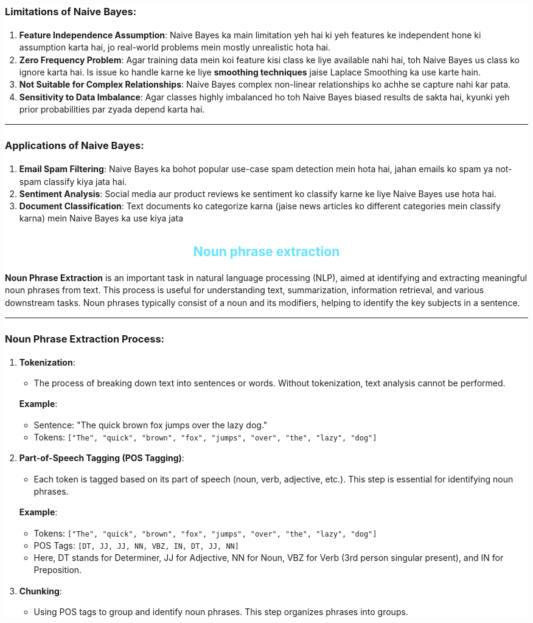 ### **Limitations of Naive Bayes**:

1. **Feature Independence Assumption**: Naive Bayes ka main limitation yeh hai ki yeh features ke independent hone ki assumption karta hai, jo real-world problems mein mostly unrealistic hota hai.
2. **Zero Frequency Problem**: Agar training data mein koi feature kisi class ke liye available nahi hai, toh Naive Bayes us class ko ignore karta hai. Is issue ko handle karne ke liye **smoothing techniques** jaise Laplace Smoothing ka use karte hain.
3. **Not Suitable for Complex Relationships**: Naive Bayes complex non-linear relationships ko achhe se capture nahi kar pata.
4. **Sensitivity to Data Imbalance**: Agar classes highly imbalanced ho toh Naive Bayes biased results de sakta hai, kyunki yeh prior probabilities par zyada depend karta hai.

---

### **Applications of Naive Bayes**:

1. **Email Spam Filtering**: Naive Bayes ka bohot popular use-case spam detection mein hota hai, jahan emails ko spam ya not-spam classify kiya jata hai.
2. **Sentiment Analysis**: Social media aur product reviews ke sentiment ko classify karne ke liye Naive Bayes use hota hai.
3. **Document Classification**: Text documents ko categorize karna (jaise news articles ko different categories mein classify karna) mein Naive Bayes ka use kiya jata


<h2 style="text-align: center; color: rgb(99, 227, 255)">Noun phrase extraction</h2>

**Noun Phrase Extraction** is an important task in natural language processing (NLP), aimed at identifying and extracting meaningful noun phrases from text. This process is useful for understanding text, summarization, information retrieval, and various downstream tasks. Noun phrases typically consist of a noun and its modifiers, helping to identify the key subjects in a sentence.

---

### **Noun Phrase Extraction Process**:

1. **Tokenization**:
   - The process of breaking down text into sentences or words. Without tokenization, text analysis cannot be performed.
   
   **Example**:
   - Sentence: "The quick brown fox jumps over the lazy dog."
   - Tokens: `["The", "quick", "brown", "fox", "jumps", "over", "the", "lazy", "dog"]`

2. **Part-of-Speech Tagging (POS Tagging)**:
   - Each token is tagged based on its part of speech (noun, verb, adjective, etc.). This step is essential for identifying noun phrases.
   
   **Example**:
   - Tokens: `["The", "quick", "brown", "fox", "jumps", "over", "the", "lazy", "dog"]`
   - POS Tags: `[DT, JJ, JJ, NN, VBZ, IN, DT, JJ, NN]`
   - Here, DT stands for Determiner, JJ for Adjective, NN for Noun, VBZ for Verb (3rd person singular present), and IN for Preposition.

3. **Chunking**:
   - Using POS tags to group and identify noun phrases. This step organizes phrases into groups.
   